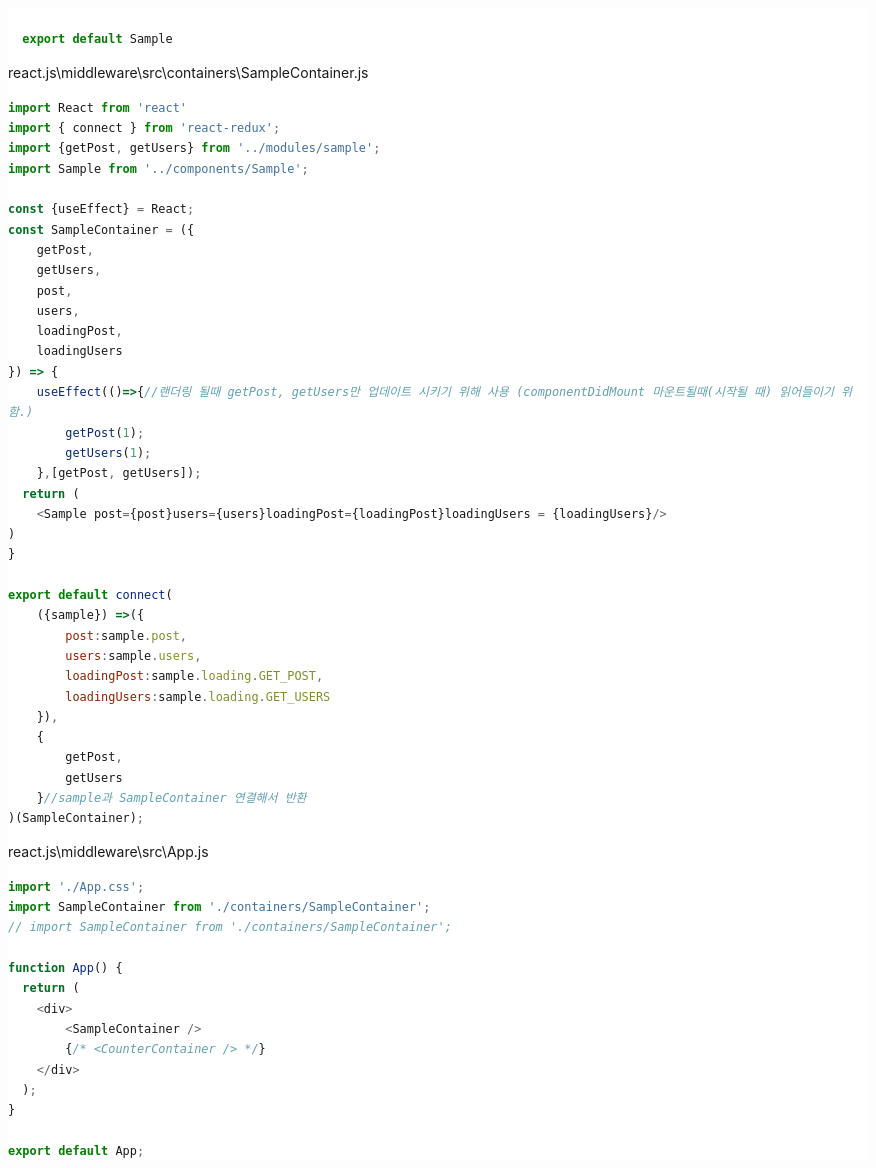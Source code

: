 ```js
  
  export default Sample
```
react.js\middleware\src\containers\SampleContainer.js
```js
import React from 'react'
import { connect } from 'react-redux';
import {getPost, getUsers} from '../modules/sample';
import Sample from '../components/Sample';

const {useEffect} = React; 
const SampleContainer = ({
    getPost,
    getUsers,
    post,
    users,
    loadingPost,
    loadingUsers
}) => {
    useEffect(()=>{//랜더링 될때 getPost, getUsers만 업데이트 시키기 위해 사용 (componentDidMount 마운트될때(시작될 때) 읽어들이기 위함.)
        getPost(1);
        getUsers(1);
    },[getPost, getUsers]);
  return (
    <Sample post={post}users={users}loadingPost={loadingPost}loadingUsers = {loadingUsers}/>
)
}

export default connect(
    ({sample}) =>({
        post:sample.post,
        users:sample.users,
        loadingPost:sample.loading.GET_POST,
        loadingUsers:sample.loading.GET_USERS
    }),
    {
        getPost,
        getUsers
    }//sample과 SampleContainer 연결해서 반환
)(SampleContainer);
```
react.js\middleware\src\App.js
```js
import './App.css';
import SampleContainer from './containers/SampleContainer';
// import SampleContainer from './containers/SampleContainer';

function App() {
  return (
    <div>
        <SampleContainer />
        {/* <CounterContainer /> */}
    </div>
  );
}

export default App;
```

